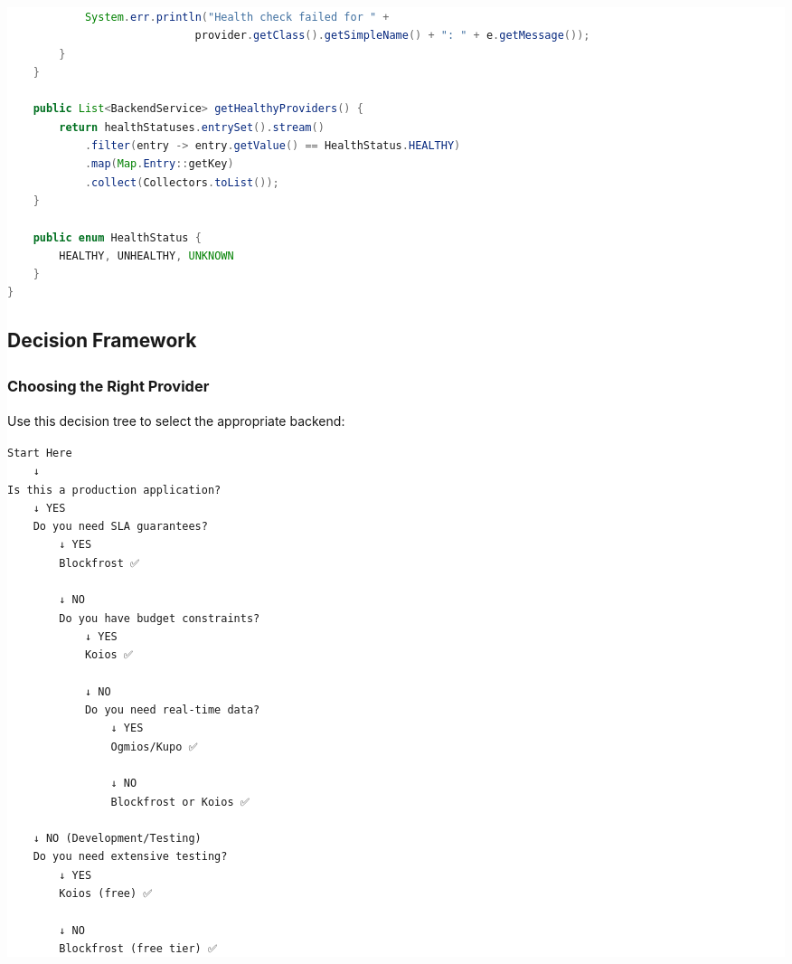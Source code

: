 ```java
            System.err.println("Health check failed for " + 
                             provider.getClass().getSimpleName() + ": " + e.getMessage());
        }
    }
    
    public List<BackendService> getHealthyProviders() {
        return healthStatuses.entrySet().stream()
            .filter(entry -> entry.getValue() == HealthStatus.HEALTHY)
            .map(Map.Entry::getKey)
            .collect(Collectors.toList());
    }
    
    public enum HealthStatus {
        HEALTHY, UNHEALTHY, UNKNOWN
    }
}
```

## Decision Framework

### Choosing the Right Provider

Use this decision tree to select the appropriate backend:

```
Start Here
    ↓
Is this a production application?
    ↓ YES
    Do you need SLA guarantees?
        ↓ YES
        Blockfrost ✅
        
        ↓ NO
        Do you have budget constraints?
            ↓ YES
            Koios ✅
            
            ↓ NO
            Do you need real-time data?
                ↓ YES
                Ogmios/Kupo ✅
                
                ↓ NO
                Blockfrost or Koios ✅
    
    ↓ NO (Development/Testing)
    Do you need extensive testing?
        ↓ YES
        Koios (free) ✅
        
        ↓ NO
        Blockfrost (free tier) ✅
```
